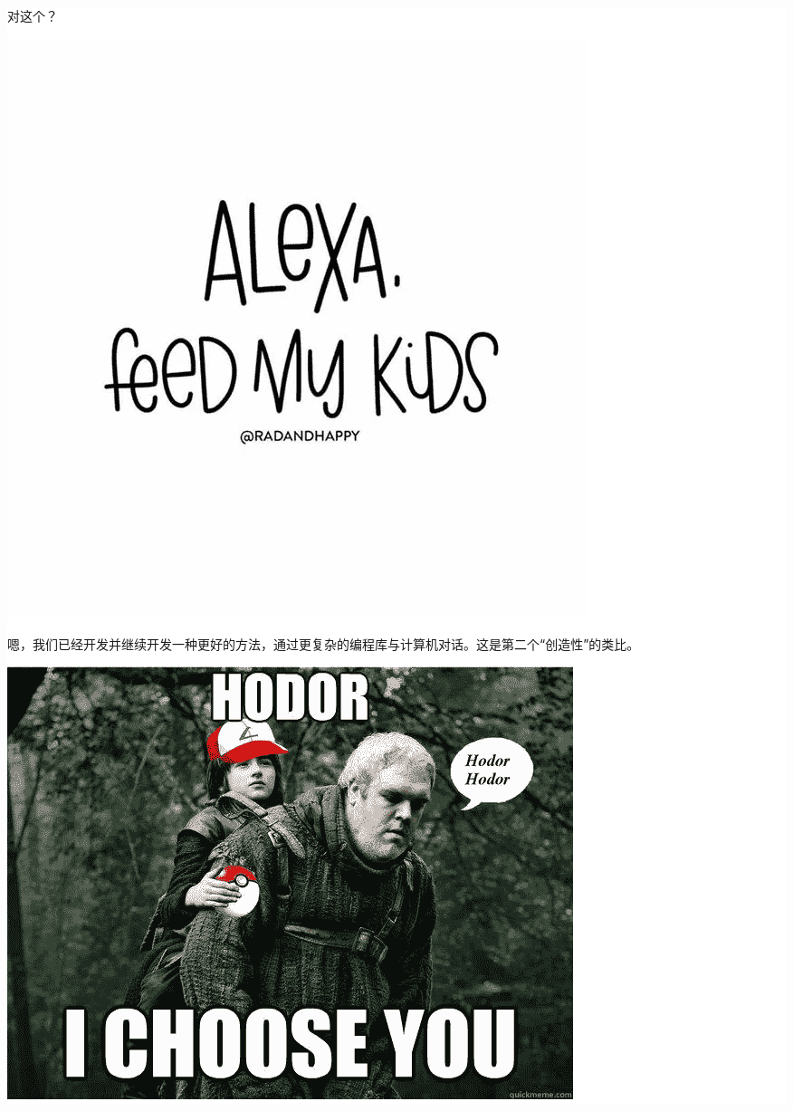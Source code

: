 对这个？

![](img/582e580fb323ff55c9aee5d5613e1b4c.png)

嗯，我们已经开发并继续开发一种更好的方法，通过更复杂的编程库与计算机对话。这是第二个“创造性”的类比。

![](img/fdfe205d6f5541abe693c2b27099071a.png)

